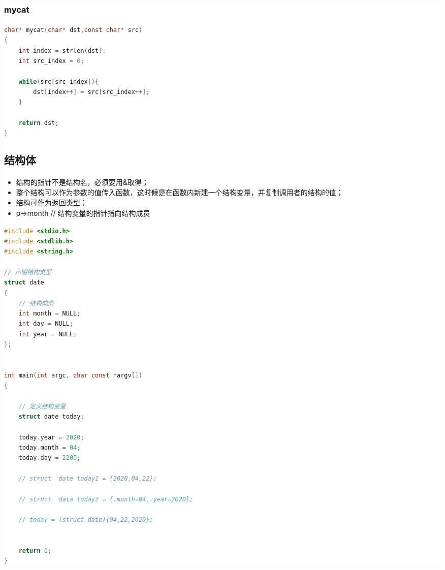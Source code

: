 ### mycat

```c
char* mycat(char* dst,const char* src)
{
    int index = strlen(dst);
    int src_index = 0;

    while(src[src_index]){
        dst[index++] = src[src_index++];
    }

    return dst;
}
```


## 结构体

* 结构的指针不是结构名，必须要用&取得；
* 整个结构可以作为参数的值传入函数，这时候是在函数内新建一个结构变量，并复制调用者的结构的值；
* 结构可作为返回类型；
* p->month // 结构变量的指针指向结构成员

```c
#include <stdio.h>
#include <stdlib.h>
#include <string.h>

// 声明结构类型
struct date
{
    // 结构成员
    int month = NULL;
    int day = NULL;
    int year = NULL;
};


int main(int argc, char const *argv[])
{

    // 定义结构变量
    struct date today;

    today.year = 2020;
    today.month = 04;
    today.day = 2200;

    // struct  date today1 = {2020,04,22};

    // struct  data today2 = {.month=04,.year=2020};

    // today = (struct date){04,22,2020};


    return 0;
}
```
